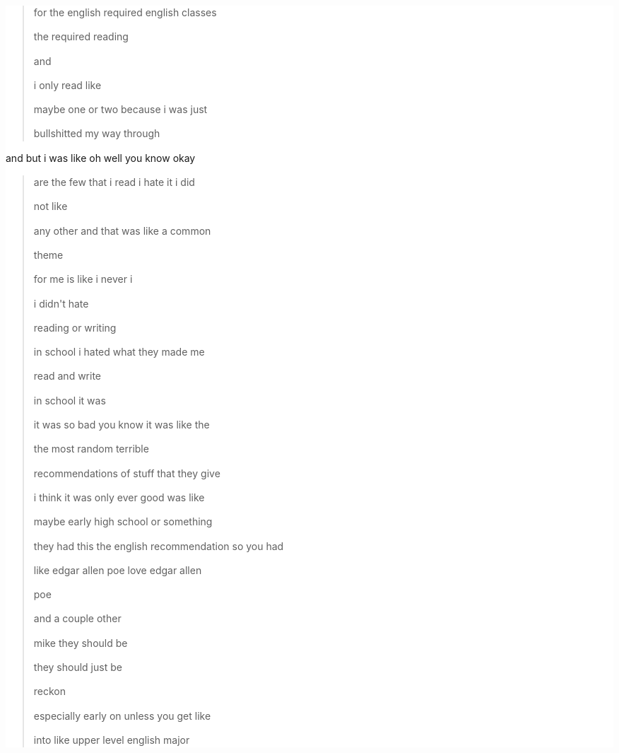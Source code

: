 > for 
the english required english classes
>
> the required reading
>
> and
>
> i only read like
>
> maybe one or two because i was just
>
> bullshitted my way through
>
> 
and but i was like oh well you know okay
>
> are the few that i read i hate it i did
>
> not like
>
> any other and that was like a common
>
> theme
>
> for me is like i never i
>
> i didn&#39;t hate
>
> reading or writing
>
> in school i hated what they made me
>
> read and write
>
> in school it was
>
> it was so bad you know it was like the
>
> the most random terrible
>
> recommendations of stuff that they give
>
> i think it was only ever good was like
>
> maybe early high school or something
>
> they had this 
the english recommendation so you had
>
> like edgar allen poe love edgar allen
>
> poe
>
> and a couple other
>
> mike they should be
>
> they should just be
>
> reckon
>
> especially early on unless you get like
>
> into like upper level english major
